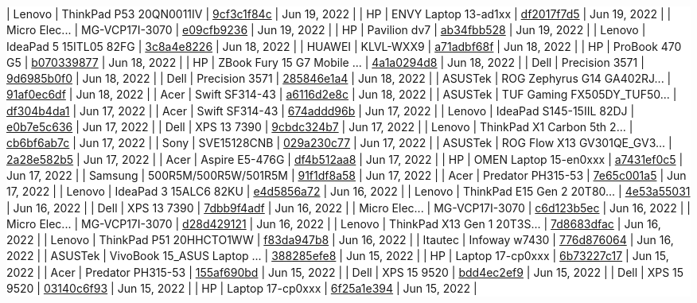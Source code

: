 | Lenovo        | ThinkPad P53 20QN0011IV     | [9cf3c1f84c](https://linux-hardware.org/?probe=9cf3c1f84c) | Jun 19, 2022 |
| HP            | ENVY Laptop 13-ad1xx        | [df2017f7d5](https://linux-hardware.org/?probe=df2017f7d5) | Jun 19, 2022 |
| Micro Elec... | MG-VCP17I-3070              | [e09cfb9236](https://linux-hardware.org/?probe=e09cfb9236) | Jun 19, 2022 |
| HP            | Pavilion dv7                | [ab34fbb528](https://linux-hardware.org/?probe=ab34fbb528) | Jun 19, 2022 |
| Lenovo        | IdeaPad 5 15ITL05 82FG      | [3c8a4e8226](https://linux-hardware.org/?probe=3c8a4e8226) | Jun 18, 2022 |
| HUAWEI        | KLVL-WXX9                   | [a71adbf68f](https://linux-hardware.org/?probe=a71adbf68f) | Jun 18, 2022 |
| HP            | ProBook 470 G5              | [b070339877](https://linux-hardware.org/?probe=b070339877) | Jun 18, 2022 |
| HP            | ZBook Fury 15 G7 Mobile ... | [4a1a0294d8](https://linux-hardware.org/?probe=4a1a0294d8) | Jun 18, 2022 |
| Dell          | Precision 3571              | [9d6985b0f0](https://linux-hardware.org/?probe=9d6985b0f0) | Jun 18, 2022 |
| Dell          | Precision 3571              | [285846e1a4](https://linux-hardware.org/?probe=285846e1a4) | Jun 18, 2022 |
| ASUSTek       | ROG Zephyrus G14 GA402RJ... | [91af0ec6df](https://linux-hardware.org/?probe=91af0ec6df) | Jun 18, 2022 |
| Acer          | Swift SF314-43              | [a6116d2e8c](https://linux-hardware.org/?probe=a6116d2e8c) | Jun 18, 2022 |
| ASUSTek       | TUF Gaming FX505DY_TUF50... | [df304b4da1](https://linux-hardware.org/?probe=df304b4da1) | Jun 17, 2022 |
| Acer          | Swift SF314-43              | [674addd96b](https://linux-hardware.org/?probe=674addd96b) | Jun 17, 2022 |
| Lenovo        | IdeaPad S145-15IIL 82DJ     | [e0b7e5c636](https://linux-hardware.org/?probe=e0b7e5c636) | Jun 17, 2022 |
| Dell          | XPS 13 7390                 | [9cbdc324b7](https://linux-hardware.org/?probe=9cbdc324b7) | Jun 17, 2022 |
| Lenovo        | ThinkPad X1 Carbon 5th 2... | [cb6bf6ab7c](https://linux-hardware.org/?probe=cb6bf6ab7c) | Jun 17, 2022 |
| Sony          | SVE15128CNB                 | [029a230c77](https://linux-hardware.org/?probe=029a230c77) | Jun 17, 2022 |
| ASUSTek       | ROG Flow X13 GV301QE_GV3... | [2a28e582b5](https://linux-hardware.org/?probe=2a28e582b5) | Jun 17, 2022 |
| Acer          | Aspire E5-476G              | [df4b512aa8](https://linux-hardware.org/?probe=df4b512aa8) | Jun 17, 2022 |
| HP            | OMEN Laptop 15-en0xxx       | [a7431ef0c5](https://linux-hardware.org/?probe=a7431ef0c5) | Jun 17, 2022 |
| Samsung       | 500R5M/500R5W/501R5M        | [91f1df8a58](https://linux-hardware.org/?probe=91f1df8a58) | Jun 17, 2022 |
| Acer          | Predator PH315-53           | [7e65c001a5](https://linux-hardware.org/?probe=7e65c001a5) | Jun 17, 2022 |
| Lenovo        | IdeaPad 3 15ALC6 82KU       | [e4d5856a72](https://linux-hardware.org/?probe=e4d5856a72) | Jun 16, 2022 |
| Lenovo        | ThinkPad E15 Gen 2 20T80... | [4e53a55031](https://linux-hardware.org/?probe=4e53a55031) | Jun 16, 2022 |
| Dell          | XPS 13 7390                 | [7dbb9f4adf](https://linux-hardware.org/?probe=7dbb9f4adf) | Jun 16, 2022 |
| Micro Elec... | MG-VCP17I-3070              | [c6d123b5ec](https://linux-hardware.org/?probe=c6d123b5ec) | Jun 16, 2022 |
| Micro Elec... | MG-VCP17I-3070              | [d28d429121](https://linux-hardware.org/?probe=d28d429121) | Jun 16, 2022 |
| Lenovo        | ThinkPad X13 Gen 1 20T3S... | [7d8683dfac](https://linux-hardware.org/?probe=7d8683dfac) | Jun 16, 2022 |
| Lenovo        | ThinkPad P51 20HHCTO1WW     | [f83da947b8](https://linux-hardware.org/?probe=f83da947b8) | Jun 16, 2022 |
| Itautec       | Infoway w7430               | [776d876064](https://linux-hardware.org/?probe=776d876064) | Jun 16, 2022 |
| ASUSTek       | VivoBook 15_ASUS Laptop ... | [388285efe8](https://linux-hardware.org/?probe=388285efe8) | Jun 15, 2022 |
| HP            | Laptop 17-cp0xxx            | [6b73227c17](https://linux-hardware.org/?probe=6b73227c17) | Jun 15, 2022 |
| Acer          | Predator PH315-53           | [155af690bd](https://linux-hardware.org/?probe=155af690bd) | Jun 15, 2022 |
| Dell          | XPS 15 9520                 | [bdd4ec2ef9](https://linux-hardware.org/?probe=bdd4ec2ef9) | Jun 15, 2022 |
| Dell          | XPS 15 9520                 | [03140c6f93](https://linux-hardware.org/?probe=03140c6f93) | Jun 15, 2022 |
| HP            | Laptop 17-cp0xxx            | [6f25a1e394](https://linux-hardware.org/?probe=6f25a1e394) | Jun 15, 2022 |